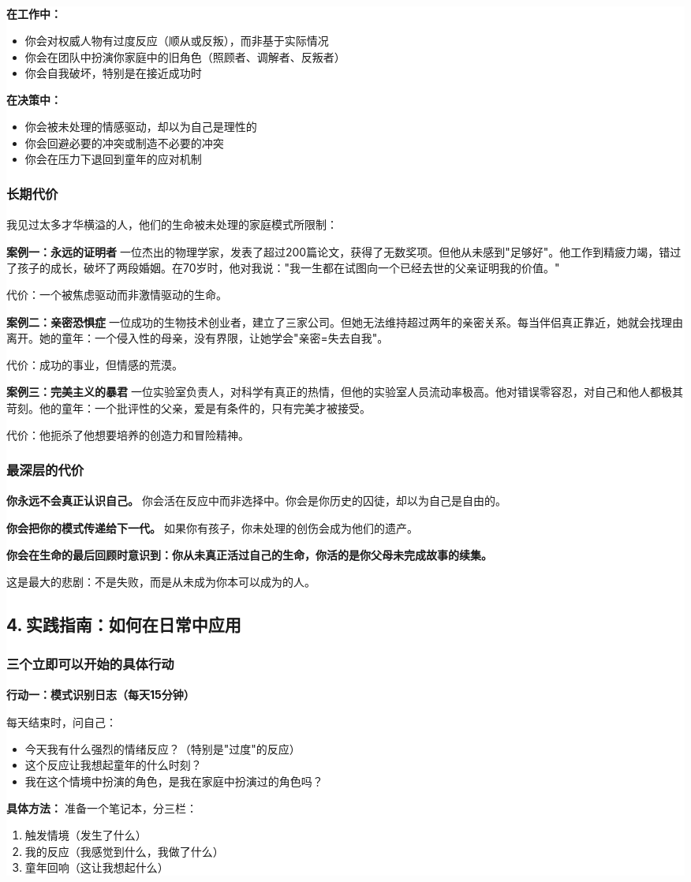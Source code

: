 **在工作中：**
- 你会对权威人物有过度反应（顺从或反叛），而非基于实际情况
- 你会在团队中扮演你家庭中的旧角色（照顾者、调解者、反叛者）
- 你会自我破坏，特别是在接近成功时

**在决策中：**
- 你会被未处理的情感驱动，却以为自己是理性的
- 你会回避必要的冲突或制造不必要的冲突
- 你会在压力下退回到童年的应对机制

### 长期代价

我见过太多才华横溢的人，他们的生命被未处理的家庭模式所限制：

**案例一：永远的证明者**
一位杰出的物理学家，发表了超过200篇论文，获得了无数奖项。但他从未感到"足够好"。他工作到精疲力竭，错过了孩子的成长，破坏了两段婚姻。在70岁时，他对我说："我一生都在试图向一个已经去世的父亲证明我的价值。"

代价：一个被焦虑驱动而非激情驱动的生命。

**案例二：亲密恐惧症**
一位成功的生物技术创业者，建立了三家公司。但她无法维持超过两年的亲密关系。每当伴侣真正靠近，她就会找理由离开。她的童年：一个侵入性的母亲，没有界限，让她学会"亲密=失去自我"。

代价：成功的事业，但情感的荒漠。

**案例三：完美主义的暴君**
一位实验室负责人，对科学有真正的热情，但他的实验室人员流动率极高。他对错误零容忍，对自己和他人都极其苛刻。他的童年：一个批评性的父亲，爱是有条件的，只有完美才被接受。

代价：他扼杀了他想要培养的创造力和冒险精神。

### 最深层的代价

**你永远不会真正认识自己。** 你会活在反应中而非选择中。你会是你历史的囚徒，却以为自己是自由的。

**你会把你的模式传递给下一代。** 如果你有孩子，你未处理的创伤会成为他们的遗产。

**你会在生命的最后回顾时意识到：你从未真正活过自己的生命，你活的是你父母未完成故事的续集。**

这是最大的悲剧：不是失败，而是从未成为你本可以成为的人。

## 4. 实践指南：如何在日常中应用

### 三个立即可以开始的具体行动

**行动一：模式识别日志（每天15分钟）**

每天结束时，问自己：
- 今天我有什么强烈的情绪反应？（特别是"过度"的反应）
- 这个反应让我想起童年的什么时刻？
- 我在这个情境中扮演的角色，是我在家庭中扮演过的角色吗？

**具体方法：** 
准备一个笔记本，分三栏：
1. 触发情境（发生了什么）
2. 我的反应（我感觉到什么，我做了什么）
3. 童年回响（这让我想起什么）
